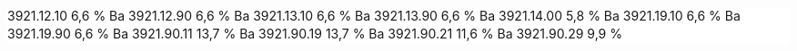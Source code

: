 <tr>
<td>3921.12.10</td>
<td></td>
<td>6,6 %</td>
<td>Ba</td>
</tr>
<tr>
<td>3921.12.90</td>
<td></td>
<td>6,6 %</td>
<td>Ba</td>
</tr>
<tr>
<td>3921.13.10</td>
<td></td>
<td>6,6 %</td>
<td>Ba</td>
</tr>
<tr>
<td>3921.13.90</td>
<td></td>
<td>6,6 %</td>
<td>Ba</td>
</tr>
<tr>
<td>3921.14.00</td>
<td></td>
<td>5,8 %</td>
<td>Ba</td>
</tr>
<tr>
<td>3921.19.10</td>
<td></td>
<td>6,6 %</td>
<td>Ba</td>
</tr>
<tr>
<td>3921.19.90</td>
<td></td>
<td>6,6 %</td>
<td>Ba</td>
</tr>
<tr>
<td>3921.90.11</td>
<td></td>
<td>13,7 %</td>
<td>Ba</td>
</tr>
<tr>
<td>3921.90.19</td>
<td></td>
<td>13,7 %</td>
<td>Ba</td>
</tr>
<tr>
<td>3921.90.21</td>
<td></td>
<td>11,6 %</td>
<td>Ba</td>
</tr>
<tr>
<td>3921.90.29</td>
<td></td>
<td>9,9 %</td>
